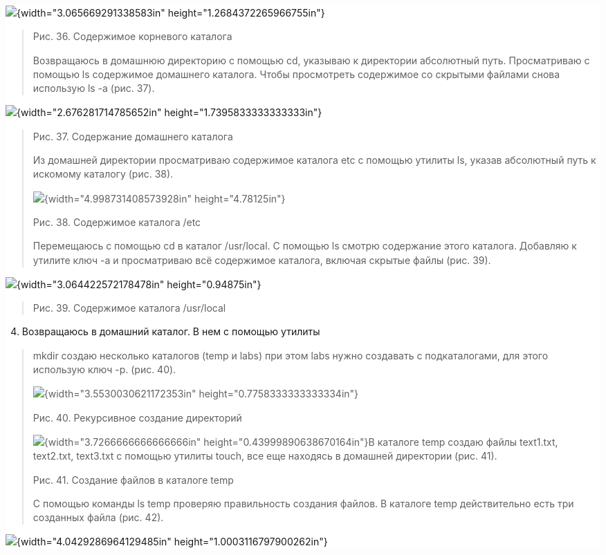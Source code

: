 ![](media/image30.jpeg){width="3.065669291338583in"
height="1.2684372265966755in"}

> Рис. 36. Содержимое корневого каталога
>
> Возвращаюсь в домашнюю директорию с помощью cd, указываю к директории
> абсолютный путь. Просматриваю с помощью ls содержимое домашнего
> каталога. Чтобы просмотреть содержимое со скрытыми файлами снова
> использую ls -a (рис. 37).

![](media/image31.jpeg){width="2.676281714785652in"
height="1.7395833333333333in"}

> Рис. 37. Содержание домашнего каталога
>
> Из домашней директории просматриваю содержимое каталога etc с помощью
> утилиты ls, указав абсолютный путь к искомому каталогу (рис. 38).
>
> ![](media/image32.jpeg){width="4.998731408573928in"
> height="4.78125in"}
>
> Рис. 38. Содержимое каталога /etc
>
> Перемещаюсь с помощью cd в каталог /usr/local. С помощью ls смотрю
> содержание этого каталога. Добавляю к утилите ключ -а и просматриваю
> всё содержимое каталога, включая скрытые файлы (рис. 39).

![](media/image33.jpeg){width="3.064422572178478in" height="0.94875in"}

> Рис. 39. Содержимое каталога /usr/local

4.  Возвращаюсь в домашний каталог. В нем с помощью утилиты

> mkdir создаю несколько каталогов (temp и labs) при этом labs нужно
> создавать с подкаталогами, для этого использую ключ -p. (рис. 40).
>
> ![](media/image34.jpeg){width="3.5530030621172353in"
> height="0.7758333333333334in"}
>
> Рис. 40. Рекурсивное создание директорий
>
> ![](media/image35.jpeg){width="3.7266666666666666in"
> height="0.43999890638670164in"}В каталоге temp создаю файлы text1.txt,
> text2.txt, text3.txt с помощью утилиты touch, все еще находясь в
> домашней директории (рис. 41).
>
> Рис. 41. Создание файлов в каталоге temp
>
> С помощью команды ls temp проверяю правильность создания файлов. В
> каталоге temp действительно есть три созданных файла (рис. 42).

![](media/image36.jpeg){width="4.0429286964129485in"
height="1.0003116797900262in"}
